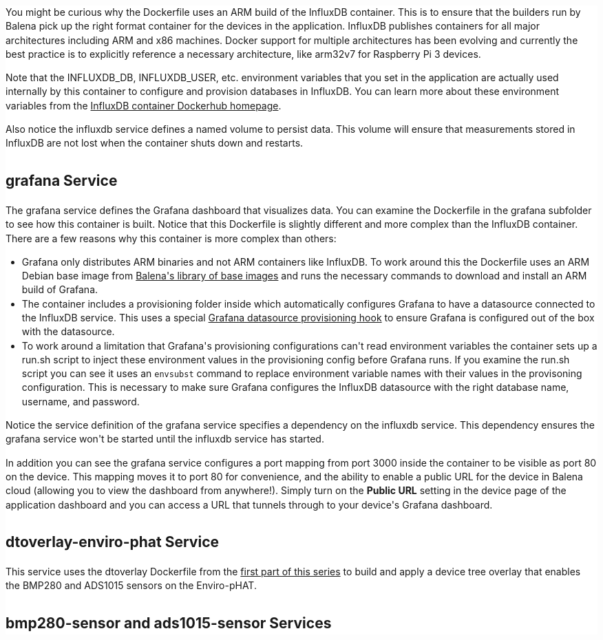 You might be curious why the Dockerfile uses an ARM build of the InfluxDB container.  This is to ensure that the builders run by Balena pick up the right format container for the devices in the application.  InfluxDB publishes containers for all major architectures including ARM and x86 machines.  Docker support for multiple architectures has been evolving and currently the best practice is to explicitly reference a necessary architecture, like arm32v7 for Raspberry Pi 3 devices.

Note that the INFLUXDB_DB, INFLUXDB_USER, etc. environment variables that you set in the application are actually used internally by this container to configure and provision databases in InfluxDB.  You can learn more about these environment variables from the [InfluxDB container Dockerhub homepage](https://hub.docker.com/r/arm32v7/influxdb/).

Also notice the influxdb service defines a named volume to persist data.  This volume will ensure that measurements stored in InfluxDB are not lost when the container shuts down and restarts.

## grafana Service

The grafana service defines the Grafana dashboard that visualizes data.  You can examine the Dockerfile in the grafana subfolder to see how this container is built.  Notice that this Dockerfile is slightly different and more complex than the InfluxDB container.  There are a few reasons why this container is more complex than others:
*   Grafana only distributes ARM binaries and not ARM containers like InfluxDB.  To work around this the Dockerfile uses an ARM Debian base image from [Balena's library of base images](https://www.balena.io/docs/reference/base-images/base-images/) and runs the necessary commands to download and install an ARM build of Grafana.
*   The container includes a provisioning folder inside which automatically configures Grafana to have a datasource connected to the InfluxDB service.  This uses a special [Grafana datasource provisioning hook](http://docs.grafana.org/administration/provisioning/#datasources) to ensure Grafana is configured out of the box with the datasource.
*   To work around a limitation that Grafana's provisioning configurations can't read environment variables the container sets up a run.sh script to inject these environment values in the provisioning config before Grafana runs.  If you examine the run.sh script you can see it uses an `envsubst` command to replace environment variable names with their values in the provisoning configuration.  This is necessary to make sure Grafana configures the InfluxDB datasource with the right database name, username, and password.

Notice the service definition of the grafana service specifies a dependency on the influxdb service.  This dependency ensures the grafana service won't be started until the influxdb service has started.

In addition you can see the grafana service configures a port mapping from port 3000 inside the container to be visible as port 80 on the device.  This mapping moves it to port 80 for convenience, and the ability to enable a public URL for the device in Balena cloud (allowing you to view the dashboard from anywhere!).  Simply turn on the **Public URL** setting in the device page of the application dashboard and you can access a URL that tunnels through to your device's Grafana dashboard.

## dtoverlay-enviro-phat Service

This service uses the dtoverlay Dockerfile from the [first part of this series](https://github.com/tdicola/balena_logging_sensors_pt_1/blob/master/index.md) to build and apply a device tree overlay that enables the BMP280 and ADS1015 sensors on the Enviro-pHAT.

## bmp280-sensor and ads1015-sensor Services
